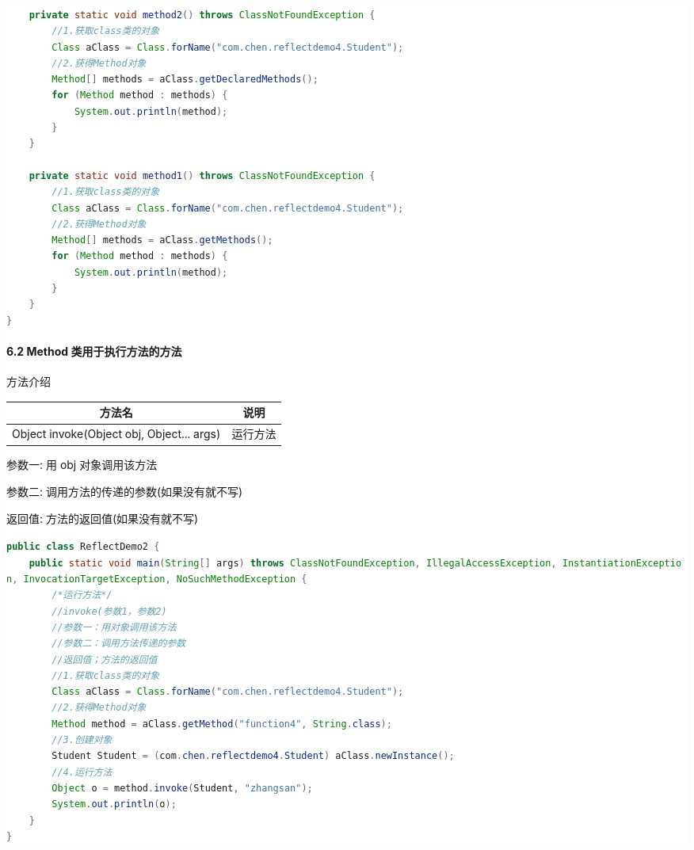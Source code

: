 ```java
    private static void method2() throws ClassNotFoundException {
        //1.获取class类的对象
        Class aClass = Class.forName("com.chen.reflectdemo4.Student");
        //2.获得Method对象
        Method[] methods = aClass.getDeclaredMethods();
        for (Method method : methods) {
            System.out.println(method);
        }
    }

    private static void method1() throws ClassNotFoundException {
        //1.获取class类的对象
        Class aClass = Class.forName("com.chen.reflectdemo4.Student");
        //2.获得Method对象
        Method[] methods = aClass.getMethods();
        for (Method method : methods) {
            System.out.println(method);
        }
    }
}
```

#### 6.2 Method 类用于执行方法的方法

方法介绍

| 方法名                                    | 说明     |
| ----------------------------------------- | -------- |
| Object invoke(Object obj, Object... args) | 运行方法 |

参数一: 用 obj 对象调用该方法

参数二: 调用方法的传递的参数(如果没有就不写)

返回值: 方法的返回值(如果没有就不写)

```java
public class ReflectDemo2 {
    public static void main(String[] args) throws ClassNotFoundException, IllegalAccessException, InstantiationException, InvocationTargetException, NoSuchMethodException {
        /*运行方法*/
        //invoke(参数1，参数2)
        //参数一：用对象调用该方法
        //参数二：调用方法传递的参数
        //返回值；方法的返回值
        //1.获取class类的对象
        Class aClass = Class.forName("com.chen.reflectdemo4.Student");
        //2.获得Method对象
        Method method = aClass.getMethod("function4", String.class);
        //3.创建对象
        Student Student = (com.chen.reflectdemo4.Student) aClass.newInstance();
        //4.运行方法
        Object o = method.invoke(Student, "zhangsan");
        System.out.println(o);
    }
}
```
